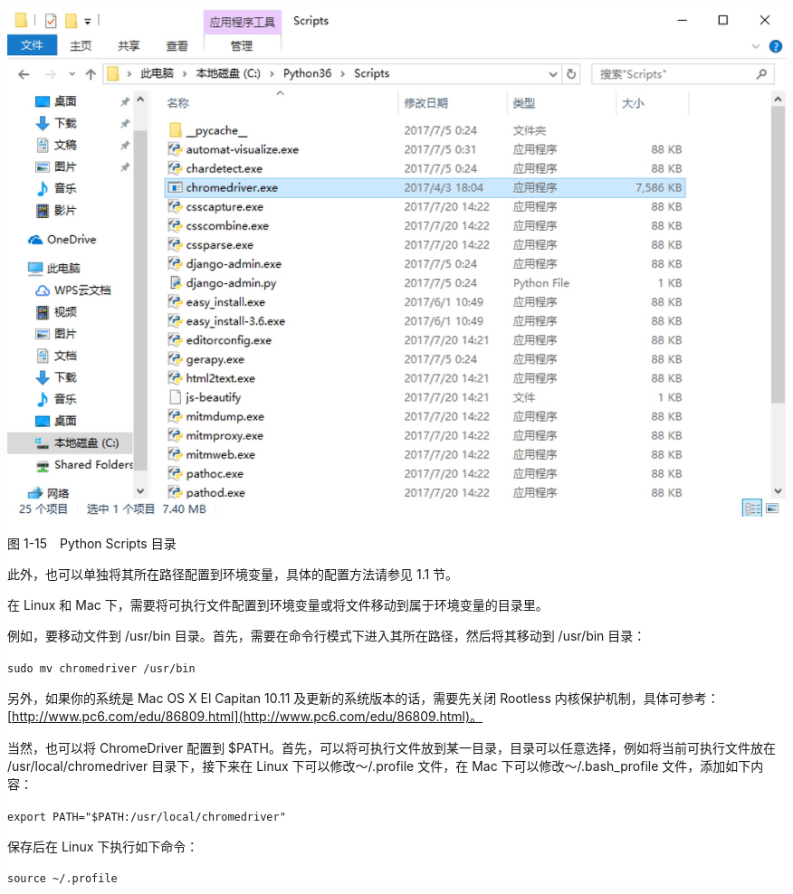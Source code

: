 ![](./assets/1-15.jpg)

图 1-15　Python Scripts 目录

此外，也可以单独将其所在路径配置到环境变量，具体的配置方法请参见 1.1 节。

在 Linux 和 Mac 下，需要将可执行文件配置到环境变量或将文件移动到属于环境变量的目录里。

例如，要移动文件到 /usr/bin 目录。首先，需要在命令行模式下进入其所在路径，然后将其移动到 /usr/bin 目录：

```
sudo mv chromedriver /usr/bin
```

另外，如果你的系统是 Mac OS X El Capitan 10.11 及更新的系统版本的话，需要先关闭 Rootless 内核保护机制，具体可参考：[http://www.pc6.com/edu/86809.html](http://www.pc6.com/edu/86809.html)。

当然，也可以将 ChromeDriver 配置到 $PATH。首先，可以将可执行文件放到某一目录，目录可以任意选择，例如将当前可执行文件放在 /usr/local/chromedriver 目录下，接下来在 Linux 下可以修改～/.profile 文件，在 Mac 下可以修改～/.bash_profile 文件，添加如下内容：

```
export PATH="$PATH:/usr/local/chromedriver"
```

保存后在 Linux 下执行如下命令：

```
source ~/.profile
```
